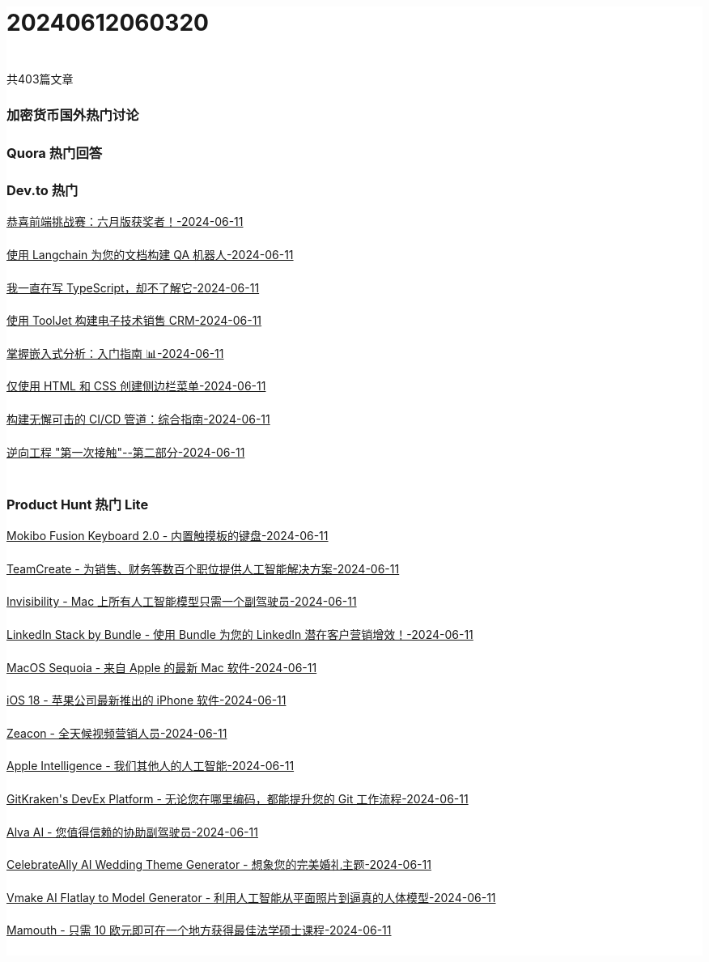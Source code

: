 <h1>20240612060320</h1><br/>共403篇文章


###  加密货币国外热门讨论







###  Quora 热门回答







###  Dev.to 热门

<a target=_blank rel=nofollow href="https://dev.to/devteam/congrats-to-the-frontend-challenge-june-edition-winners-26kd" >恭喜前端挑战赛：六月版获奖者！-2024-06-11</a><br/><br/><a target=_blank rel=nofollow href="https://dev.to/winglang/build-a-qa-bot-for-your-documentation-with-langchain-27i4" >使用 Langchain 为您的文档构建 QA 机器人-2024-06-11</a><br/><br/><a target=_blank rel=nofollow href="https://dev.to/wasp/ive-been-writing-typescript-without-understanding-it-5ef4" >我一直在写 TypeScript，却不了解它-2024-06-11</a><br/><br/><a target=_blank rel=nofollow href="https://dev.to/tooljet/building-an-ed-tech-sales-crm-using-tooljet-3e2i" >使用 ToolJet 构建电子技术销售 CRM-2024-06-11</a><br/><br/><a target=_blank rel=nofollow href="https://dev.to/latitude/mastering-embedded-analytics-a-getting-started-guide-4od5" >掌握嵌入式分析：入门指南 📊-2024-06-11</a><br/><br/><a target=_blank rel=nofollow href="https://dev.to/codingnepal/create-a-sidebar-menu-using-html-and-css-only-2e79" >仅使用 HTML 和 CSS 创建侧边栏菜单-2024-06-11</a><br/><br/><a target=_blank rel=nofollow href="https://dev.to/gauri1504/building-a-bulletproof-cicd-pipeline-a-comprehensive-guide-3jg3" >构建无懈可击的 CI/CD 管道：综合指南-2024-06-11</a><br/><br/><a target=_blank rel=nofollow href="https://dev.to/ryan_gozlyngg/engenharia-reversa-primeiro-contato-parte-2-m2g" >逆向工程 "第一次接触"--第二部分-2024-06-11</a><br/><br/>





###  Product Hunt 热门 Lite

<a target=_blank rel=nofollow href="https://www.kickstarter.com/projects/mokibo-/mokibo-fusion-keyboard-2-0-keyboard-touchpad-stand-cover" >Mokibo Fusion Keyboard 2.0 - 内置触摸板的键盘-2024-06-11</a><br/><br/><a target=_blank rel=nofollow href="https://www.teamcreate.ai/" >TeamCreate - 为销售、财务等数百个职位提供人工智能解决方案-2024-06-11</a><br/><br/><a target=_blank rel=nofollow href="https://www.i.inc/" >Invisibility - Mac 上所有人工智能模型只需一个副驾驶员-2024-06-11</a><br/><br/><a target=_blank rel=nofollow href="https://www.getbundle.co.uk/linkedin-stack/" >LinkedIn Stack by Bundle - 使用 Bundle 为您的 LinkedIn 潜在客户营销增效！-2024-06-11</a><br/><br/><a target=_blank rel=nofollow href="https://www.apple.com/newsroom/2024/06/macos-sequoia-takes-productivity-and-intelligence-on-mac-to-new-heights/" >MacOS Sequoia - 来自 Apple 的最新 Mac 软件-2024-06-11</a><br/><br/><a target=_blank rel=nofollow href="https://www.apple.com/newsroom/2024/06/ios-18-makes-iphone-more-personal-capable-and-intelligent-than-ever/" >iOS 18 - 苹果公司最新推出的 iPhone 软件-2024-06-11</a><br/><br/><a target=_blank rel=nofollow href="https://zeacon.com/" >Zeacon - 全天候视频营销人员-2024-06-11</a><br/><br/><a target=_blank rel=nofollow href="https://www.apple.com/apple-intelligence/" >Apple Intelligence - 我们其他人的人工智能-2024-06-11</a><br/><br/><a target=_blank rel=nofollow href="https://www.gitkraken.com/" >GitKraken's DevEx Platform - 无论您在哪里编码，都能提升您的 Git 工作流程-2024-06-11</a><br/><br/><a target=_blank rel=nofollow href="https://www.alva.solutions/alva-ai" >Alva AI - 您值得信赖的协助副驾驶员-2024-06-11</a><br/><br/><a target=_blank rel=nofollow href="https://www.celebrateally.com/wedding/theme" >CelebrateAlly AI Wedding Theme Generator - 想象您的完美婚礼主题-2024-06-11</a><br/><br/><a target=_blank rel=nofollow href="https://vmake.ai/ai-model-flatlay" >Vmake AI Flatlay to Model Generator - 利用人工智能从平面照片到逼真的人体模型-2024-06-11</a><br/><br/><a target=_blank rel=nofollow href="https://mamouth.xyz/" >Mamouth - 只需 10 欧元即可在一个地方获得最佳法学硕士课程-2024-06-11</a><br/><br/>

